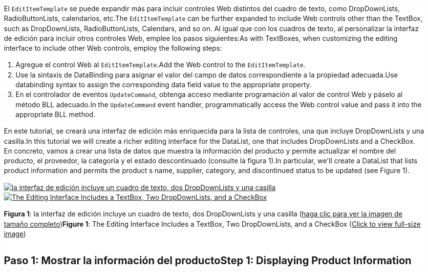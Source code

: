 <span data-ttu-id="5e268-111">El `EditItemTemplate` se puede expandir más para incluir controles Web distintos del cuadro de texto, como DropDownLists, RadioButtonLists, calendarios, etc.</span><span class="sxs-lookup"><span data-stu-id="5e268-111">The `EditItemTemplate` can be further expanded to include Web controls other than the TextBox, such as DropDownLists, RadioButtonLists, Calendars, and so on.</span></span> <span data-ttu-id="5e268-112">Al igual que con los cuadros de texto, al personalizar la interfaz de edición para incluir otros controles Web, emplee los pasos siguientes:</span><span class="sxs-lookup"><span data-stu-id="5e268-112">As with TextBoxes, when customizing the editing interface to include other Web controls, employ the following steps:</span></span>

1. <span data-ttu-id="5e268-113">Agregue el control Web al `EditItemTemplate`.</span><span class="sxs-lookup"><span data-stu-id="5e268-113">Add the Web control to the `EditItemTemplate`.</span></span>
2. <span data-ttu-id="5e268-114">Use la sintaxis de DataBinding para asignar el valor del campo de datos correspondiente a la propiedad adecuada.</span><span class="sxs-lookup"><span data-stu-id="5e268-114">Use databinding syntax to assign the corresponding data field value to the appropriate property.</span></span>
3. <span data-ttu-id="5e268-115">En el controlador de eventos `UpdateCommand`, obtenga acceso mediante programación al valor de control Web y páselo al método BLL adecuado.</span><span class="sxs-lookup"><span data-stu-id="5e268-115">In the `UpdateCommand` event handler, programmatically access the Web control value and pass it into the appropriate BLL method.</span></span>

<span data-ttu-id="5e268-116">En este tutorial, se creará una interfaz de edición más enriquecida para la lista de controles, una que incluye DropDownLists y una casilla.</span><span class="sxs-lookup"><span data-stu-id="5e268-116">In this tutorial we will create a richer editing interface for the DataList, one that includes DropDownLists and a CheckBox.</span></span> <span data-ttu-id="5e268-117">En concreto, vamos a crear una lista de datos que muestra la información del producto y permite actualizar el nombre del producto, el proveedor, la categoría y el estado descontinuado (consulte la figura 1).</span><span class="sxs-lookup"><span data-stu-id="5e268-117">In particular, we'll create a DataList that lists product information and permits the product s name, supplier, category, and discontinued status to be updated (see Figure 1).</span></span>

<span data-ttu-id="5e268-118">[![la interfaz de edición incluye un cuadro de texto, dos DropDownLists y una casilla](customizing-the-datalist-s-editing-interface-cs/_static/image2.png)](customizing-the-datalist-s-editing-interface-cs/_static/image1.png)</span><span class="sxs-lookup"><span data-stu-id="5e268-118">[![The Editing Interface Includes a TextBox, Two DropDownLists, and a CheckBox](customizing-the-datalist-s-editing-interface-cs/_static/image2.png)](customizing-the-datalist-s-editing-interface-cs/_static/image1.png)</span></span>

<span data-ttu-id="5e268-119">**Figura 1**: la interfaz de edición incluye un cuadro de texto, dos DropDownLists y una casilla ([haga clic para ver la imagen de tamaño completo](customizing-the-datalist-s-editing-interface-cs/_static/image3.png))</span><span class="sxs-lookup"><span data-stu-id="5e268-119">**Figure 1**: The Editing Interface Includes a TextBox, Two DropDownLists, and a CheckBox ([Click to view full-size image](customizing-the-datalist-s-editing-interface-cs/_static/image3.png))</span></span>

## <a name="step-1-displaying-product-information"></a><span data-ttu-id="5e268-120">Paso 1: Mostrar la información del producto</span><span class="sxs-lookup"><span data-stu-id="5e268-120">Step 1: Displaying Product Information</span></span>

